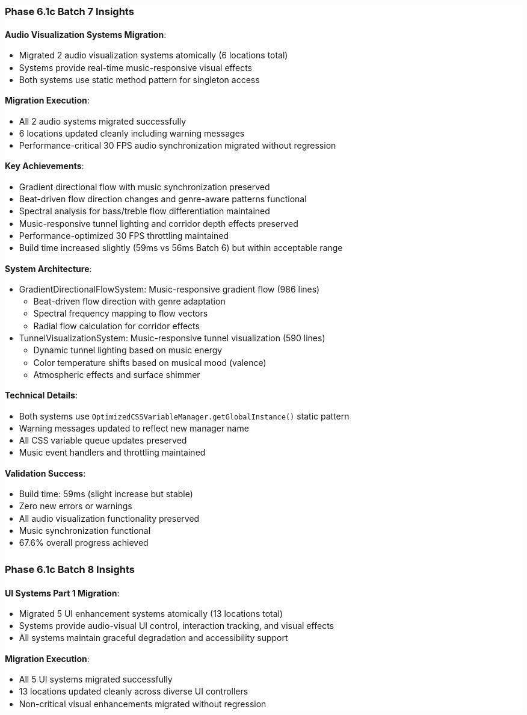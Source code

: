 ### Phase 6.1c Batch 7 Insights

**Audio Visualization Systems Migration**:
- Migrated 2 audio visualization systems atomically (6 locations total)
- Systems provide real-time music-responsive visual effects
- Both systems use static method pattern for singleton access

**Migration Execution**:
- All 2 audio systems migrated successfully
- 6 locations updated cleanly including warning messages
- Performance-critical 30 FPS audio synchronization migrated without regression

**Key Achievements**:
- Gradient directional flow with music synchronization preserved
- Beat-driven flow direction changes and genre-aware patterns functional
- Spectral analysis for bass/treble flow differentiation maintained
- Music-responsive tunnel lighting and corridor depth effects preserved
- Performance-optimized 30 FPS throttling maintained
- Build time increased slightly (59ms vs 56ms Batch 6) but within acceptable range

**System Architecture**:
- GradientDirectionalFlowSystem: Music-responsive gradient flow (986 lines)
  - Beat-driven flow direction with genre adaptation
  - Spectral frequency mapping to flow vectors
  - Radial flow calculation for corridor effects
- TunnelVisualizationSystem: Music-responsive tunnel visualization (590 lines)
  - Dynamic tunnel lighting based on music energy
  - Color temperature shifts based on musical mood (valence)
  - Atmospheric effects and surface shimmer

**Technical Details**:
- Both systems use `OptimizedCSSVariableManager.getGlobalInstance()` static pattern
- Warning messages updated to reflect new manager name
- All CSS variable queue updates preserved
- Music event handlers and throttling maintained

**Validation Success**:
- Build time: 59ms (slight increase but stable)
- Zero new errors or warnings
- All audio visualization functionality preserved
- Music synchronization functional
- 67.6% overall progress achieved

### Phase 6.1c Batch 8 Insights

**UI Systems Part 1 Migration**:
- Migrated 5 UI enhancement systems atomically (13 locations total)
- Systems provide audio-visual UI control, interaction tracking, and visual effects
- All systems maintain graceful degradation and accessibility support

**Migration Execution**:
- All 5 UI systems migrated successfully
- 13 locations updated cleanly across diverse UI controllers
- Non-critical visual enhancements migrated without regression
